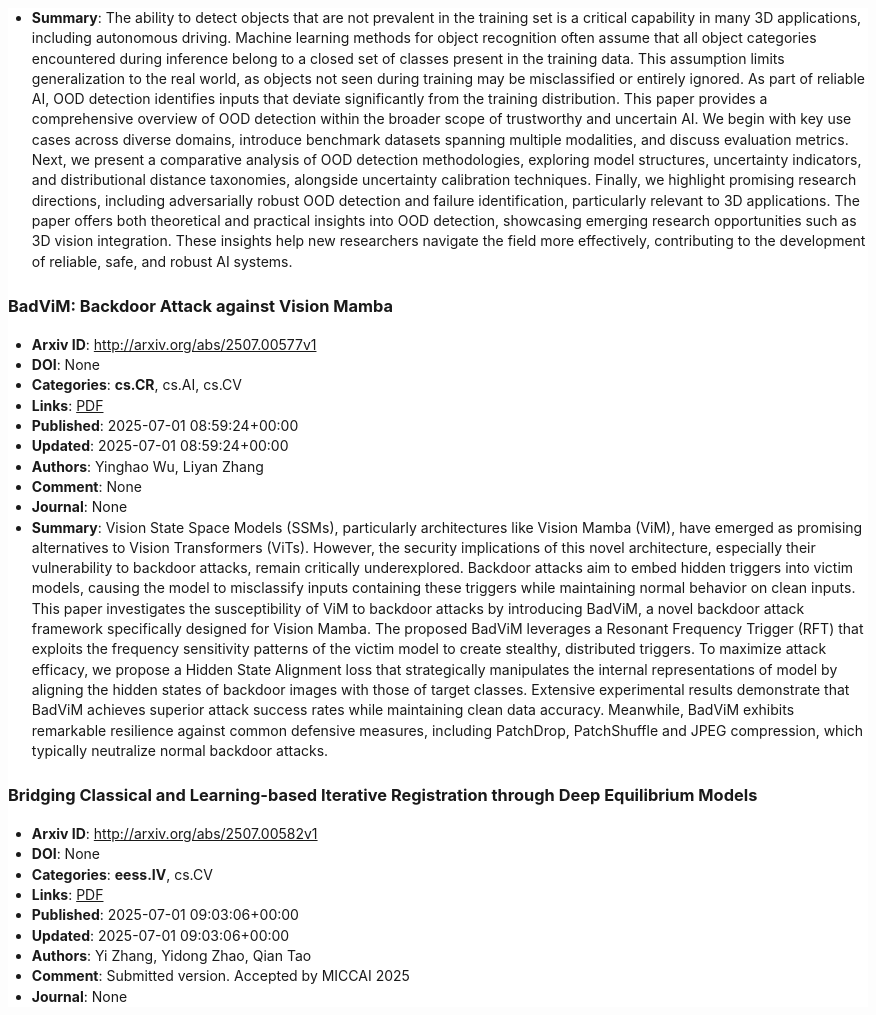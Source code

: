 - **Summary**: The ability to detect objects that are not prevalent in the training set is a critical capability in many 3D applications, including autonomous driving. Machine learning methods for object recognition often assume that all object categories encountered during inference belong to a closed set of classes present in the training data. This assumption limits generalization to the real world, as objects not seen during training may be misclassified or entirely ignored. As part of reliable AI, OOD detection identifies inputs that deviate significantly from the training distribution. This paper provides a comprehensive overview of OOD detection within the broader scope of trustworthy and uncertain AI. We begin with key use cases across diverse domains, introduce benchmark datasets spanning multiple modalities, and discuss evaluation metrics. Next, we present a comparative analysis of OOD detection methodologies, exploring model structures, uncertainty indicators, and distributional distance taxonomies, alongside uncertainty calibration techniques. Finally, we highlight promising research directions, including adversarially robust OOD detection and failure identification, particularly relevant to 3D applications. The paper offers both theoretical and practical insights into OOD detection, showcasing emerging research opportunities such as 3D vision integration. These insights help new researchers navigate the field more effectively, contributing to the development of reliable, safe, and robust AI systems.



### BadViM: Backdoor Attack against Vision Mamba
- **Arxiv ID**: http://arxiv.org/abs/2507.00577v1
- **DOI**: None
- **Categories**: **cs.CR**, cs.AI, cs.CV
- **Links**: [PDF](http://arxiv.org/pdf/2507.00577v1)
- **Published**: 2025-07-01 08:59:24+00:00
- **Updated**: 2025-07-01 08:59:24+00:00
- **Authors**: Yinghao Wu, Liyan Zhang
- **Comment**: None
- **Journal**: None
- **Summary**: Vision State Space Models (SSMs), particularly architectures like Vision Mamba (ViM), have emerged as promising alternatives to Vision Transformers (ViTs). However, the security implications of this novel architecture, especially their vulnerability to backdoor attacks, remain critically underexplored. Backdoor attacks aim to embed hidden triggers into victim models, causing the model to misclassify inputs containing these triggers while maintaining normal behavior on clean inputs. This paper investigates the susceptibility of ViM to backdoor attacks by introducing BadViM, a novel backdoor attack framework specifically designed for Vision Mamba. The proposed BadViM leverages a Resonant Frequency Trigger (RFT) that exploits the frequency sensitivity patterns of the victim model to create stealthy, distributed triggers. To maximize attack efficacy, we propose a Hidden State Alignment loss that strategically manipulates the internal representations of model by aligning the hidden states of backdoor images with those of target classes. Extensive experimental results demonstrate that BadViM achieves superior attack success rates while maintaining clean data accuracy. Meanwhile, BadViM exhibits remarkable resilience against common defensive measures, including PatchDrop, PatchShuffle and JPEG compression, which typically neutralize normal backdoor attacks.



### Bridging Classical and Learning-based Iterative Registration through Deep Equilibrium Models
- **Arxiv ID**: http://arxiv.org/abs/2507.00582v1
- **DOI**: None
- **Categories**: **eess.IV**, cs.CV
- **Links**: [PDF](http://arxiv.org/pdf/2507.00582v1)
- **Published**: 2025-07-01 09:03:06+00:00
- **Updated**: 2025-07-01 09:03:06+00:00
- **Authors**: Yi Zhang, Yidong Zhao, Qian Tao
- **Comment**: Submitted version. Accepted by MICCAI 2025
- **Journal**: None